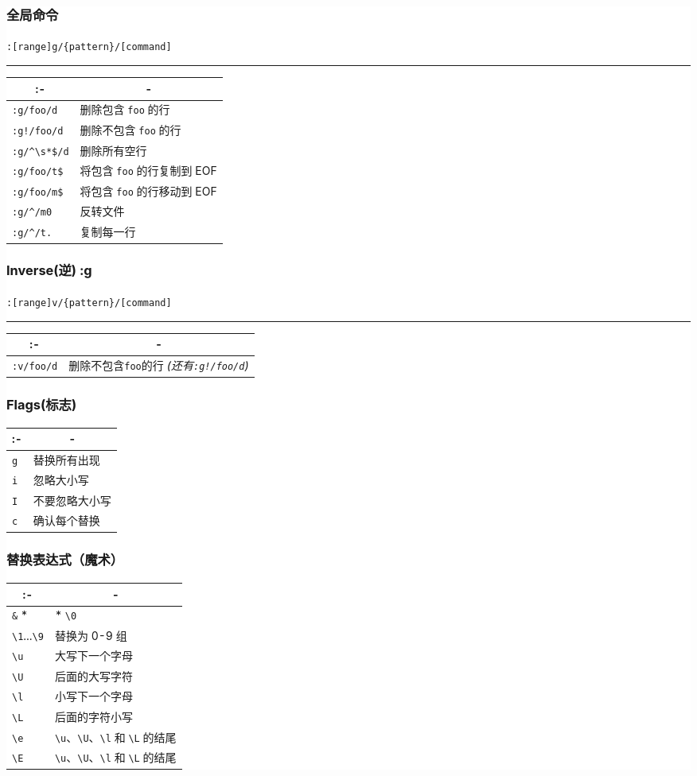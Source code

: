### 全局命令

```vim
:[range]g/{pattern}/[command]
```

------

| :-           | -                           |
| ------------ | --------------------------- |
| `:g/foo/d`   | 删除包含 `foo` 的行         |
| `:g!/foo/d`  | 删除不包含 `foo` 的行       |
| `:g/^\s*$/d` | 删除所有空行                |
| `:g/foo/t$`  | 将包含 `foo` 的行复制到 EOF |
| `:g/foo/m$`  | 将包含 `foo` 的行移动到 EOF |
| `:g/^/m0`    | 反转文件                    |
| `:g/^/t.`    | 复制每一行                  |

### Inverse(逆) :g

```vim
:[range]v/{pattern}/[command]
```

------

| :-         | -                                       |
| ---------- | --------------------------------------- |
| `:v/foo/d` | 删除不包含`foo`的行 *(还有`:g!/foo/d`)* |

### Flags(标志)

| :-   | -              |
| ---- | -------------- |
| `g`  | 替换所有出现   |
| `i`  | 忽略大小写     |
| `I`  | 不要忽略大小写 |
| `c`  | 确认每个替换   |

### 替换表达式（魔术）

| :-           | -                               |
| ------------ | ------------------------------- |
| `&` *|* `\0` | 替换为整个匹配的                |
| `\1`...`\9`  | 替换为 0-9 组                   |
| `\u`         | 大写下一个字母                  |
| `\U`         | 后面的大写字符                  |
| `\l`         | 小写下一个字母                  |
| `\L`         | 后面的字符小写                  |
| `\e`         | `\u`、`\U`、`\l` 和 `\L` 的结尾 |
| `\E`         | `\u`、`\U`、`\l` 和 `\L` 的结尾 |
